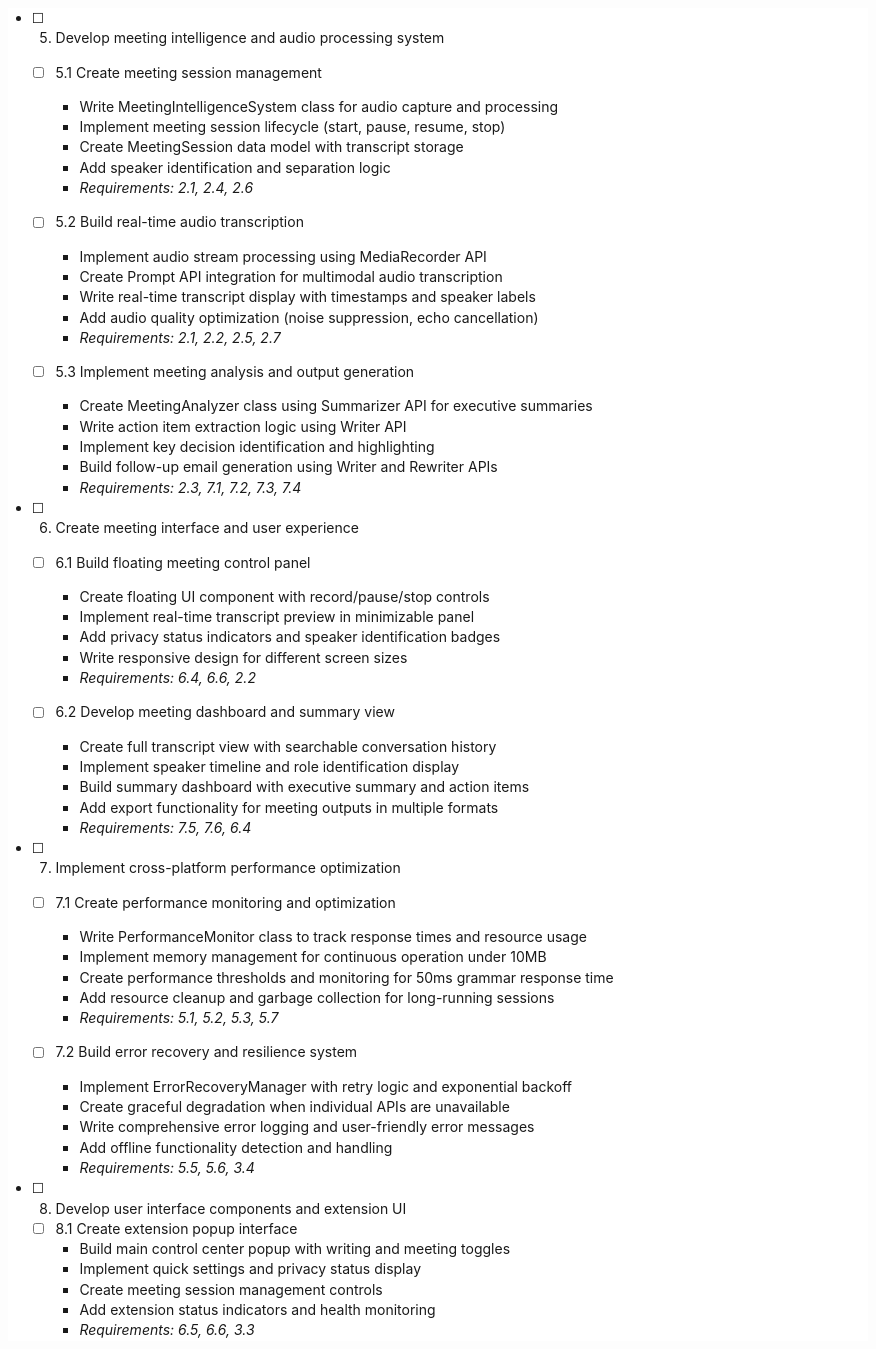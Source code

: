 - [ ] 5. Develop meeting intelligence and audio processing system
  - [ ] 5.1 Create meeting session management
    - Write MeetingIntelligenceSystem class for audio capture and processing
    - Implement meeting session lifecycle (start, pause, resume, stop)
    - Create MeetingSession data model with transcript storage
    - Add speaker identification and separation logic
    - _Requirements: 2.1, 2.4, 2.6_

  - [ ] 5.2 Build real-time audio transcription
    - Implement audio stream processing using MediaRecorder API
    - Create Prompt API integration for multimodal audio transcription
    - Write real-time transcript display with timestamps and speaker labels
    - Add audio quality optimization (noise suppression, echo cancellation)
    - _Requirements: 2.1, 2.2, 2.5, 2.7_

  - [ ] 5.3 Implement meeting analysis and output generation
    - Create MeetingAnalyzer class using Summarizer API for executive summaries
    - Write action item extraction logic using Writer API
    - Implement key decision identification and highlighting
    - Build follow-up email generation using Writer and Rewriter APIs
    - _Requirements: 2.3, 7.1, 7.2, 7.3, 7.4_

- [ ] 6. Create meeting interface and user experience
  - [ ] 6.1 Build floating meeting control panel
    - Create floating UI component with record/pause/stop controls
    - Implement real-time transcript preview in minimizable panel
    - Add privacy status indicators and speaker identification badges
    - Write responsive design for different screen sizes
    - _Requirements: 6.4, 6.6, 2.2_

  - [ ] 6.2 Develop meeting dashboard and summary view
    - Create full transcript view with searchable conversation history
    - Implement speaker timeline and role identification display
    - Build summary dashboard with executive summary and action items
    - Add export functionality for meeting outputs in multiple formats
    - _Requirements: 7.5, 7.6, 6.4_

- [ ] 7. Implement cross-platform performance optimization
  - [ ] 7.1 Create performance monitoring and optimization
    - Write PerformanceMonitor class to track response times and resource usage
    - Implement memory management for continuous operation under 10MB
    - Create performance thresholds and monitoring for 50ms grammar response time
    - Add resource cleanup and garbage collection for long-running sessions
    - _Requirements: 5.1, 5.2, 5.3, 5.7_

  - [ ] 7.2 Build error recovery and resilience system
    - Implement ErrorRecoveryManager with retry logic and exponential backoff
    - Create graceful degradation when individual APIs are unavailable
    - Write comprehensive error logging and user-friendly error messages
    - Add offline functionality detection and handling
    - _Requirements: 5.5, 5.6, 3.4_

- [ ] 8. Develop user interface components and extension UI
  - [ ] 8.1 Create extension popup interface
    - Build main control center popup with writing and meeting toggles
    - Implement quick settings and privacy status display
    - Create meeting session management controls
    - Add extension status indicators and health monitoring
    - _Requirements: 6.5, 6.6, 3.3_
